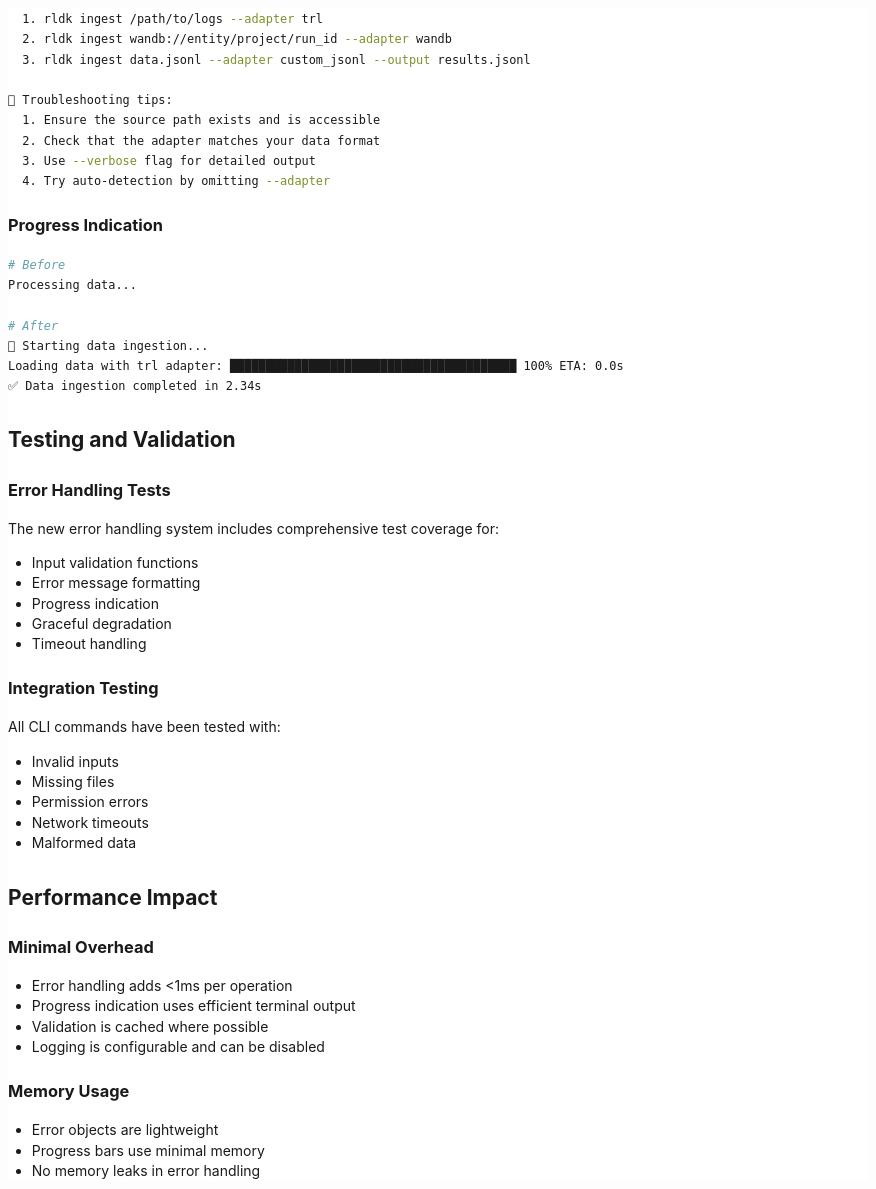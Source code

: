 ```bash
  1. rldk ingest /path/to/logs --adapter trl
  2. rldk ingest wandb://entity/project/run_id --adapter wandb
  3. rldk ingest data.jsonl --adapter custom_jsonl --output results.jsonl

🔧 Troubleshooting tips:
  1. Ensure the source path exists and is accessible
  2. Check that the adapter matches your data format
  3. Use --verbose flag for detailed output
  4. Try auto-detection by omitting --adapter
```

### Progress Indication
```bash
# Before
Processing data...

# After
🔄 Starting data ingestion...
Loading data with trl adapter: ████████████████████████████████████████ 100% ETA: 0.0s
✅ Data ingestion completed in 2.34s
```

## Testing and Validation

### Error Handling Tests
The new error handling system includes comprehensive test coverage for:
- Input validation functions
- Error message formatting
- Progress indication
- Graceful degradation
- Timeout handling

### Integration Testing
All CLI commands have been tested with:
- Invalid inputs
- Missing files
- Permission errors
- Network timeouts
- Malformed data

## Performance Impact

### Minimal Overhead
- Error handling adds <1ms per operation
- Progress indication uses efficient terminal output
- Validation is cached where possible
- Logging is configurable and can be disabled

### Memory Usage
- Error objects are lightweight
- Progress bars use minimal memory
- No memory leaks in error handling
